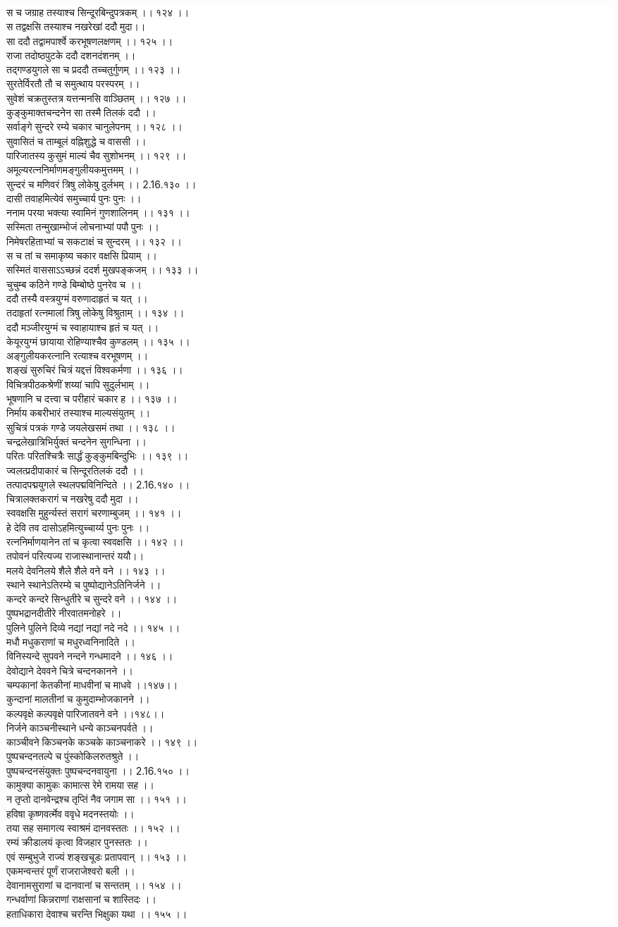 स च जग्राह तस्याश्च सिन्दूरबिन्दुपत्रकम् ।। १२४ ।।  
स तद्वक्षसि तस्याश्च नखरेखां ददौ मुदा।।  
सा ददौ तद्वामपार्श्वे करभूषणलक्षणम् ।। १२५ ।।  
राजा तदोष्ठपुटके ददौ दशनदंशनम् ।।  
तद्गण्डयुगले सा च प्रददौ तच्चतुर्गुणम् ।। १२३ ।।  
सुरतेर्विरतौ तौ च समुत्थाय परस्परम् ।।  
सुवेशं चक्रतुस्तत्र यत्तन्मनसि वाञ्छितम् ।। १२७ ।।  
कुङ्कुमाक्तचन्दनेन सा तस्मै तिलकं ददौ ।।  
सर्वाङ्गे सुन्दरे रम्ये चकार चानुलेपनम् ।। १२८ ।।  
सुवासितं च ताम्बूलं वह्निशुद्धे च वाससी ।।  
पारिजातस्य कुसुमं माल्यं चैव सुशोभनम् ।। १२९ ।।  
अमूल्यरत्ननिर्माणमङ्गुलीयकमुत्तमम् ।।  
सुन्दरं च मणिवरं त्रिषु लोकेषु दुर्लभम् ।। 2.16.१३० ।।  
दासी तवाहमित्येवं समुच्चार्य पुनः पुनः ।।  
ननाम परया भक्त्या स्वामिनं गुणशालिनम् ।। १३१ ।।  
सस्मिता तन्मुखाम्भोजं लोचनाभ्यां पपौ पुनः ।।  
निमेषरहिताभ्यां च सकटाक्षं च सुन्दरम् ।। १३२ ।।  
स च तां च समाकृष्य चकार वक्षसि प्रियाम् ।।  
सस्मितं वाससाऽऽच्छन्नं ददर्श मुखपङ्कजम् ।। १३३ ।।  
चुचुम्ब कठिने गण्डे बिम्बोष्ठे पुनरेव च ।।  
ददौ तस्यै वस्त्रयुग्मं वरुणादाहृतं च यत् ।।  
तदाहृतां रत्नमालां त्रिषु लोकेषु विश्रुताम् ।। १३४ ।।  
ददौ मञ्जीरयुग्मं च स्वाहायाश्च हृतं च यत् ।।  
केयूरयुग्मं छायाया रोहिण्याश्चैव कुण्डलम् ।। १३५ ।।  
अङ्गुलीयकरत्नानि रत्याश्च वरभूषणम् ।।  
शङ्खं सुरुचिरं चित्रं यद्दत्तं विश्वकर्मणा ।। १३६ ।।  
विचित्रपीठकश्रेणीं शय्यां चापि सुदुर्लभाम् ।।  
भूषणानि च दत्त्वा च परीहारं चकार ह ।। १३७ ।।  
निर्माय कबरीभारं तस्याश्च माल्यसंयुतम् ।।  
सुचित्रं पत्रकं गण्डे जयलेखसमं तथा ।। १३८ ।।  
चन्द्रलेखात्रिभिर्युक्तं चन्दनेन सुगन्धिना ।।  
परितः परितश्चित्रैः सार्द्धं कुङ्कुमबिन्दुभिः ।। १३९ ।।  
ज्वलत्प्रदीपाकारं च सिन्दूरतिलकं ददौ ।।  
तत्पादपद्मयुगले स्थलपद्मविनिन्दिते ।। 2.16.१४० ।।  
चित्रालक्तकरागं च नखरेषु ददौ मुदा ।।  
स्ववक्षसि मुहुर्न्यस्तं सरागं चरणाम्बुजम् ।। १४१ ।।  
हे देवि तव दासोऽहमित्युच्चार्य्य पुनः पुनः ।।  
रत्ननिर्माणयानेन तां च कृत्वा स्ववक्षसि ।। १४२ ।।  
तपोवनं परित्यज्य राजास्थानान्तरं ययौ।।  
मलये देवनिलये शैले शैले वने वने ।। १४३ ।।  
स्थाने स्थानेऽतिरम्ये च पुष्पोद्यानेऽतिनिर्जने ।।  
कन्दरे कन्दरे सिन्धुतीरे च सुन्दरे वने ।। १४४ ।।  
पुष्पभद्रानदीतीरे नीरवातमनोहरे ।।  
पुलिने पुलिने दिव्ये नद्यां नद्यां नदे नदे ।। १४५ ।।  
मधौ मधुकराणां च मधुरध्वनिनादिते ।।  
विनिस्यन्दे सुपवने नन्दने गन्धमादने ।। १४६ ।।  
देवोद्याने देववने चित्रे चन्दनकानने ।।  
चम्पकानां केतकीनां माधवीनां च माधवे ।।१४७।।  
कुन्दानां मालतीनां च कुमुदाम्भोजकानने ।।  
कल्पवृक्षे कल्पवृक्षे पारिजातवने वने ।।१४८।।  
निर्जने काञ्चनीस्थाने धन्ये काञ्चनपर्वते ।।  
काञ्चीवने किञ्चनके कञ्चके काञ्चनाकरे ।। १४९ ।।  
पुष्पचन्दनतल्पे च पुंस्कोकिलरुतश्रुते ।।  
पुष्पचन्दनसंयुक्तः पुष्पचन्दनवायुना ।। 2.16.१५० ।।  
कामुक्या कामुकः कामात्स रेमे रामया सह ।।  
न तृप्तो दानवेन्द्रश्च तृप्तिं नैव जगाम सा ।। १५१ ।।  
हविषा कृष्णवर्त्मेव ववृधे मदनस्तयोः ।।  
तया सह समागत्य स्वाश्रमं दानवस्ततः ।। १५२ ।।  
रम्यं क्रीडालयं कृत्वा विजहार पुनस्ततः ।।  
एवं सम्बुभुजे राज्यं शङ्खचूडः प्रतापवान् ।। १५३ ।।  
एकमन्वन्तरं पूर्णं राजराजेश्वरो बली ।।  
देवानामसुराणां च दानवानां च सन्ततम् ।। १५४ ।।  
गन्धर्वाणां किन्नराणां राक्षसानां च शास्तिदः ।।  
हताधिकारा देवाश्च चरन्ति भिक्षुका यथा ।। १५५ ।।  
